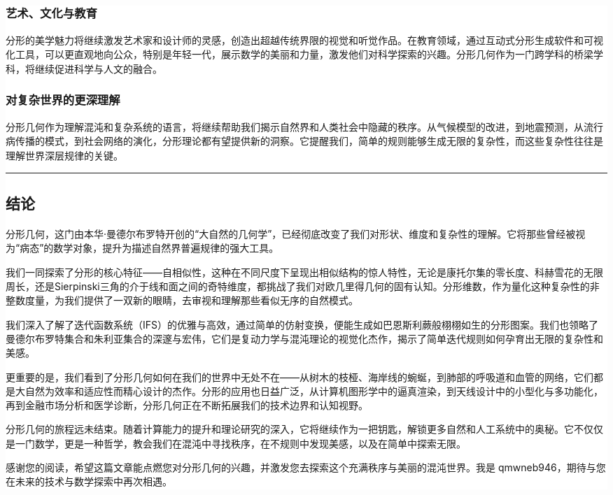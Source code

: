 ### 艺术、文化与教育

分形的美学魅力将继续激发艺术家和设计师的灵感，创造出超越传统界限的视觉和听觉作品。在教育领域，通过互动式分形生成软件和可视化工具，可以更直观地向公众，特别是年轻一代，展示数学的美丽和力量，激发他们对科学探索的兴趣。分形几何作为一门跨学科的桥梁学科，将继续促进科学与人文的融合。

### 对复杂世界的更深理解

分形几何作为理解混沌和复杂系统的语言，将继续帮助我们揭示自然界和人类社会中隐藏的秩序。从气候模型的改进，到地震预测，从流行病传播的模式，到社会网络的演化，分形理论都有望提供新的洞察。它提醒我们，简单的规则能够生成无限的复杂性，而这些复杂性往往是理解世界深层规律的关键。

---

## 结论

分形几何，这门由本华·曼德尔布罗特开创的“大自然的几何学”，已经彻底改变了我们对形状、维度和复杂性的理解。它将那些曾经被视为“病态”的数学对象，提升为描述自然界普遍规律的强大工具。

我们一同探索了分形的核心特征——自相似性，这种在不同尺度下呈现出相似结构的惊人特性，无论是康托尔集的零长度、科赫雪花的无限周长，还是Sierpinski三角的介于线和面之间的奇特维度，都挑战了我们对欧几里得几何的固有认知。分形维数，作为量化这种复杂性的非整数度量，为我们提供了一双新的眼睛，去审视和理解那些看似无序的自然模式。

我们深入了解了迭代函数系统（IFS）的优雅与高效，通过简单的仿射变换，便能生成如巴恩斯利蕨般栩栩如生的分形图案。我们也领略了曼德尔布罗特集合和朱利亚集合的深邃与宏伟，它们是复动力学与混沌理论的视觉化杰作，揭示了简单迭代规则如何孕育出无限的复杂性和美感。

更重要的是，我们看到了分形几何如何在我们的世界中无处不在——从树木的枝桠、海岸线的蜿蜒，到肺部的呼吸道和血管的网络，它们都是大自然为效率和适应性而精心设计的杰作。分形的应用也日益广泛，从计算机图形学中的逼真渲染，到天线设计中的小型化与多功能化，再到金融市场分析和医学诊断，分形几何正在不断拓展我们的技术边界和认知视野。

分形几何的旅程远未结束。随着计算能力的提升和理论研究的深入，它将继续作为一把钥匙，解锁更多自然和人工系统中的奥秘。它不仅仅是一门数学，更是一种哲学，教会我们在混沌中寻找秩序，在不规则中发现美感，以及在简单中探索无限。

感谢您的阅读，希望这篇文章能点燃您对分形几何的兴趣，并激发您去探索这个充满秩序与美丽的混沌世界。我是 qmwneb946，期待与您在未来的技术与数学探索中再次相遇。